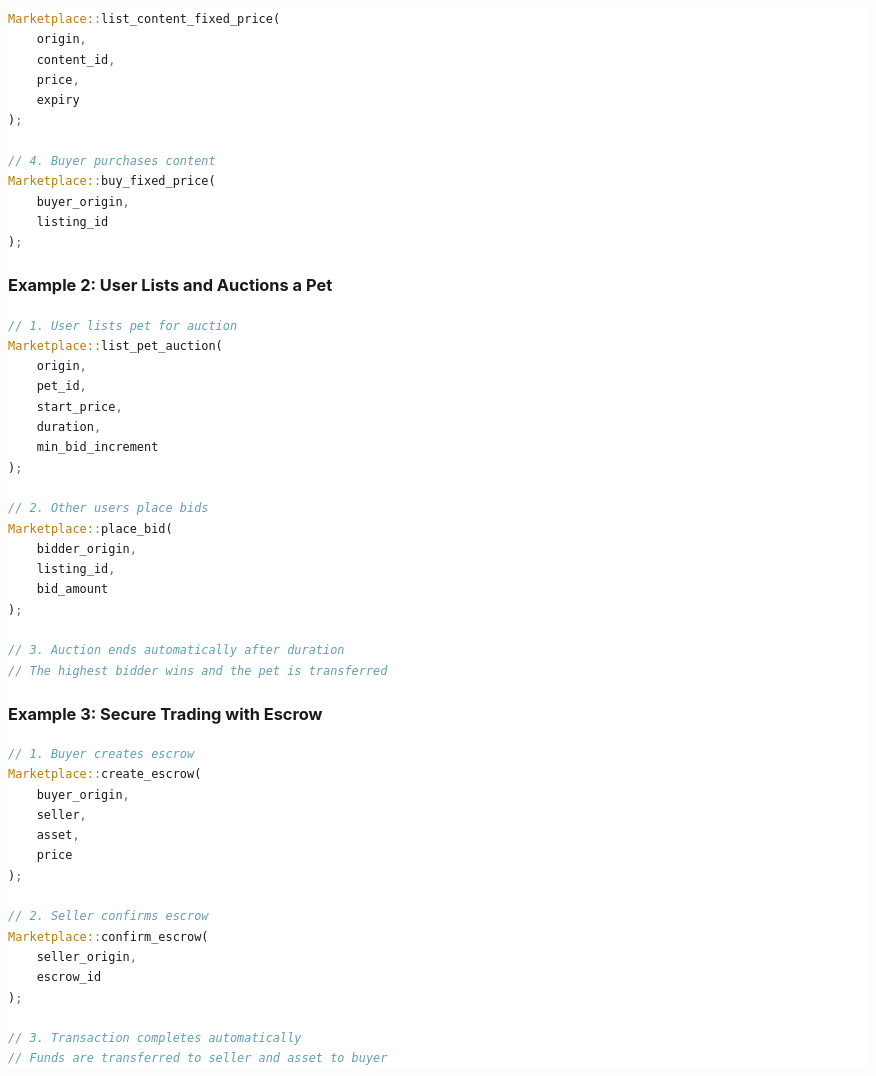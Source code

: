 ```rust
Marketplace::list_content_fixed_price(
    origin,
    content_id,
    price,
    expiry
);

// 4. Buyer purchases content
Marketplace::buy_fixed_price(
    buyer_origin,
    listing_id
);
```

### Example 2: User Lists and Auctions a Pet

```rust
// 1. User lists pet for auction
Marketplace::list_pet_auction(
    origin,
    pet_id,
    start_price,
    duration,
    min_bid_increment
);

// 2. Other users place bids
Marketplace::place_bid(
    bidder_origin,
    listing_id,
    bid_amount
);

// 3. Auction ends automatically after duration
// The highest bidder wins and the pet is transferred
```

### Example 3: Secure Trading with Escrow

```rust
// 1. Buyer creates escrow
Marketplace::create_escrow(
    buyer_origin,
    seller,
    asset,
    price
);

// 2. Seller confirms escrow
Marketplace::confirm_escrow(
    seller_origin,
    escrow_id
);

// 3. Transaction completes automatically
// Funds are transferred to seller and asset to buyer
```
